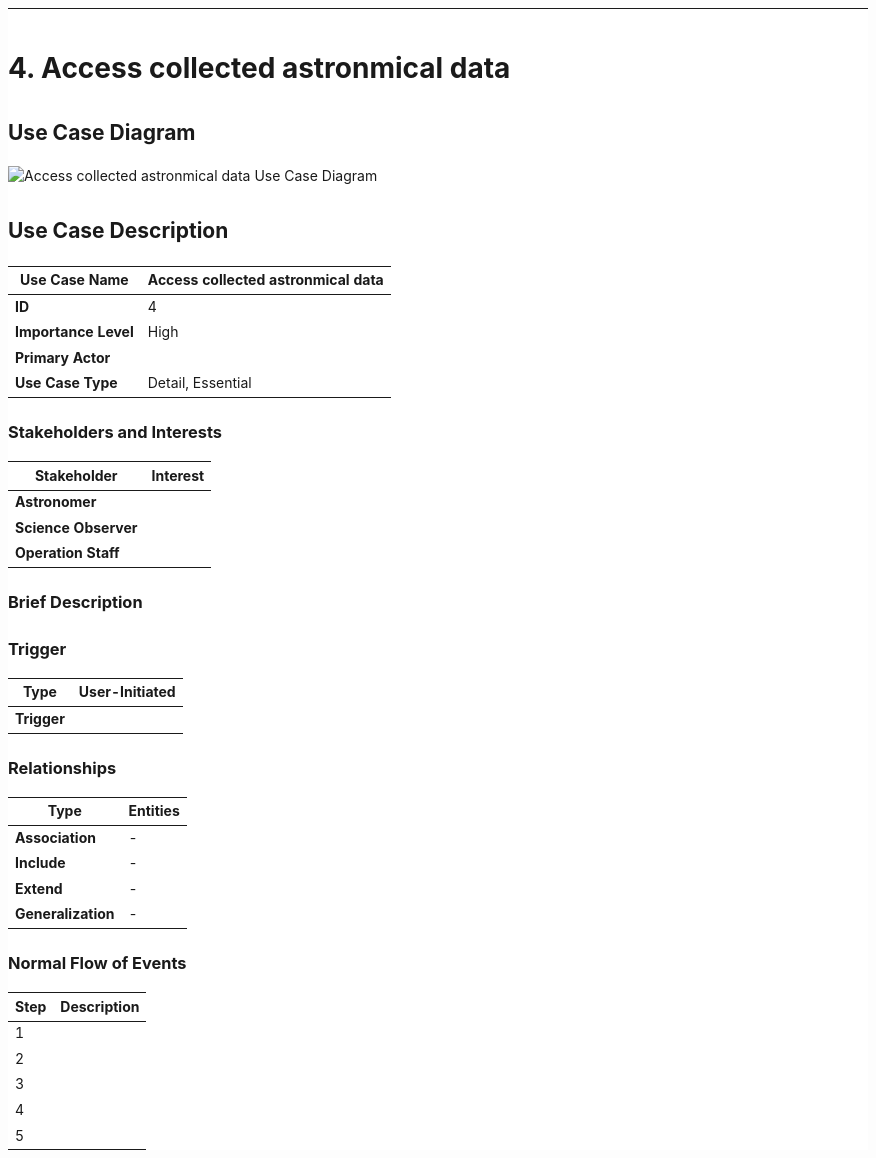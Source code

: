 
---
# 4. Access collected astronmical data
## Use Case Diagram
![Access collected astronmical data Use Case Diagram]()

## Use Case Description

#### 
| **Use Case Name** | Access collected astronmical data  |
|---|---|
| **ID** | 4 |
| **Importance Level** | High |
| **Primary Actor** |  |
| **Use Case Type** | Detail, Essential |

### Stakeholders and Interests
| Stakeholder | Interest |
|---|---|
| **Astronomer** |  |
| **Science Observer** |  |
| **Operation Staff** |  |

### Brief Description


### Trigger
| Type | User-Initiated |
|---|---|
| **Trigger** |  |

### Relationships
| Type | Entities |
|---|---|
| **Association** | - |
| **Include** | - |
| **Extend** | - |
| **Generalization** | - |

### Normal Flow of Events
| Step | Description |
|---|---|
| 1 |  |
| 2 |  |
| 3 |  |
| 4 |  |
| 5 |  |